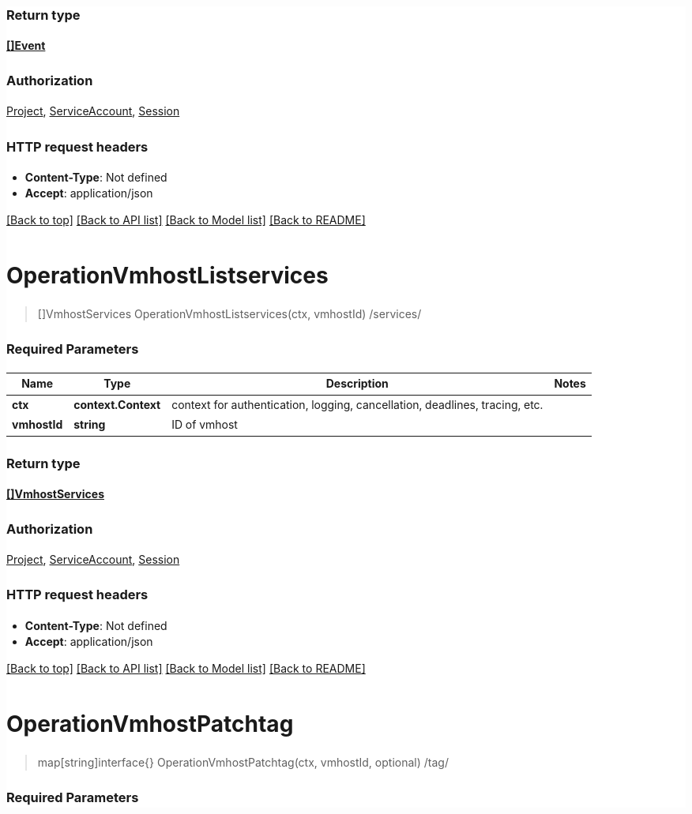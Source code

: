 ### Return type

[**[]Event**](event.md)

### Authorization

[Project](../README.md#Project), [ServiceAccount](../README.md#ServiceAccount), [Session](../README.md#Session)

### HTTP request headers

 - **Content-Type**: Not defined
 - **Accept**: application/json

[[Back to top]](#) [[Back to API list]](../README.md#documentation-for-api-endpoints) [[Back to Model list]](../README.md#documentation-for-models) [[Back to README]](../README.md)

# **OperationVmhostListservices**
> []VmhostServices OperationVmhostListservices(ctx, vmhostId)
/services/

### Required Parameters

Name | Type | Description  | Notes
------------- | ------------- | ------------- | -------------
 **ctx** | **context.Context** | context for authentication, logging, cancellation, deadlines, tracing, etc.
  **vmhostId** | **string**| ID of vmhost | 

### Return type

[**[]VmhostServices**](vmhost.services.md)

### Authorization

[Project](../README.md#Project), [ServiceAccount](../README.md#ServiceAccount), [Session](../README.md#Session)

### HTTP request headers

 - **Content-Type**: Not defined
 - **Accept**: application/json

[[Back to top]](#) [[Back to API list]](../README.md#documentation-for-api-endpoints) [[Back to Model list]](../README.md#documentation-for-models) [[Back to README]](../README.md)

# **OperationVmhostPatchtag**
> map[string]interface{} OperationVmhostPatchtag(ctx, vmhostId, optional)
/tag/

### Required Parameters
